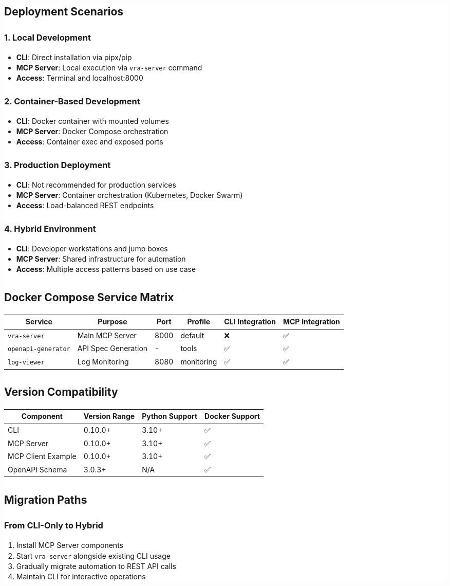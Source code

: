 ## Deployment Scenarios

### 1. Local Development
- **CLI**: Direct installation via pipx/pip
- **MCP Server**: Local execution via `vra-server` command
- **Access**: Terminal and localhost:8000

### 2. Container-Based Development
- **CLI**: Docker container with mounted volumes
- **MCP Server**: Docker Compose orchestration
- **Access**: Container exec and exposed ports

### 3. Production Deployment
- **CLI**: Not recommended for production services
- **MCP Server**: Container orchestration (Kubernetes, Docker Swarm)
- **Access**: Load-balanced REST endpoints

### 4. Hybrid Environment
- **CLI**: Developer workstations and jump boxes
- **MCP Server**: Shared infrastructure for automation
- **Access**: Multiple access patterns based on use case

## Docker Compose Service Matrix

| Service | Purpose | Port | Profile | CLI Integration | MCP Integration |
|---------|---------|------|---------|-----------------|-----------------|
| `vra-server` | Main MCP Server | 8000 | default | ❌ | ✅ |
| `openapi-generator` | API Spec Generation | - | tools | ✅ | ✅ |
| `log-viewer` | Log Monitoring | 8080 | monitoring | ✅ | ✅ |

## Version Compatibility

| Component | Version Range | Python Support | Docker Support |
|-----------|---------------|----------------|----------------|
| CLI | 0.10.0+ | 3.10+ | ✅ |
| MCP Server | 0.10.0+ | 3.10+ | ✅ |
| MCP Client Example | 0.10.0+ | 3.10+ | ✅ |
| OpenAPI Schema | 3.0.3+ | N/A | ✅ |

## Migration Paths

### From CLI-Only to Hybrid
1. Install MCP Server components
2. Start `vra-server` alongside existing CLI usage
3. Gradually migrate automation to REST API calls
4. Maintain CLI for interactive operations
